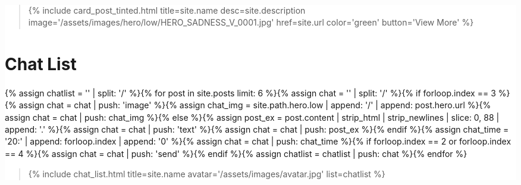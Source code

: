 <blockquote>{% include card_post_tinted.html title=site.name desc=site.description image='/assets/images/hero/low/HERO_SADNESS_V_0001.jpg' href=site.url color='green' button='View More' %}</blockquote>

# Chat List

{% assign chatlist = '' | split: '/' %}{% for post in site.posts limit: 6 %}{% assign chat = '' | split: '/' %}{% if forloop.index == 3 %}{% assign chat = chat | push: 'image' %}{% assign chat_img = site.path.hero.low | append: '/' | append: post.hero.url %}{% assign chat = chat | push: chat_img %}{% else %}{% assign post_ex = post.content | strip_html | strip_newlines | slice: 0, 88 | append: '.' %}{% assign chat = chat | push: 'text' %}{% assign chat = chat | push: post_ex %}{% endif %}{% assign chat_time = '20:' | append: forloop.index | append: '0' %}{% assign chat = chat | push: chat_time %}{% if forloop.index == 2 or forloop.index == 4 %}{% assign chat = chat | push: 'send' %}{% endif %}{% assign chatlist = chatlist | push: chat %}{% endfor %}
<blockquote>{% include chat_list.html title=site.name avatar='/assets/images/avatar.jpg' list=chatlist %}</blockquote>
